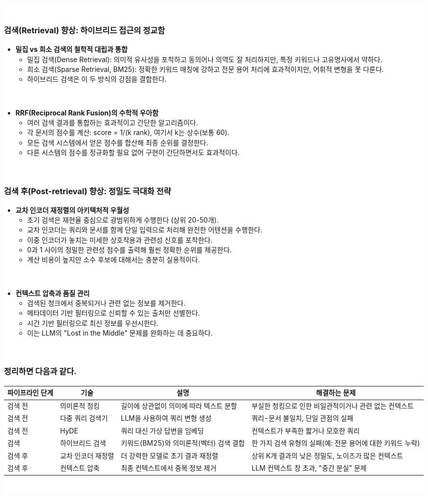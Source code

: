 <br>

### 검색(Retrieval) 향상: 하이브리드 접근의 정교함

- **밀집 vs 희소 검색의 철학적 대립과 통합**  
  - 밀집 검색(Dense Retrieval): 의미적 유사성을 포착하고 동의어나 의역도 잘 처리하지만, 특정 키워드나 고유명사에서 약하다.  
  - 희소 검색(Sparse Retrieval, BM25): 정확한 키워드 매칭에 강하고 전문 용어 처리에 효과적이지만, 어휘적 변형을 못 다룬다.  
  - 하이브리드 검색은 이 두 방식의 강점을 결합한다.

<br>

- **RRF(Reciprocal Rank Fusion)의 수학적 우아함**  
  - 여러 검색 결과를 통합하는 효과적이고 간단한 알고리즘이다.  
  - 각 문서의 점수를 계산: score = 1/(k  rank), 여기서 k는 상수(보통 60).  
  - 모든 검색 시스템에서 얻은 점수를 합산해 최종 순위를 결정한다.  
  - 다른 시스템의 점수를 정규화할 필요 없어 구현이 간단하면서도 효과적이다.

<br>

### 검색 후(Post-retrieval) 향상: 정밀도 극대화 전략

- **교차 인코더 재정렬의 아키텍처적 우월성**  
  - 초기 검색은 재현율 중심으로 광범위하게 수행한다 (상위 20-50개).  
  - 교차 인코더는 쿼리와 문서를 함께 단일 입력으로 처리해 완전한 어텐션을 수행한다.  
  - 이중 인코더가 놓치는 미세한 상호작용과 관련성 신호를 포착한다.  
  - 0과 1 사이의 정밀한 관련성 점수를 출력해 훨씬 정확한 순위를 제공한다.  
  - 계산 비용이 높지만 소수 후보에 대해서는 충분히 실용적이다.

<br>

- **컨텍스트 압축과 품질 관리**  
  - 검색된 청크에서 중복되거나 관련 없는 정보를 제거한다.  
  - 메타데이터 기반 필터링으로 신뢰할 수 있는 출처만 선별한다.  
  - 시간 기반 필터링으로 최신 정보를 우선시한다.  
  - 이는 LLM의 "Lost in the Middle" 문제를 완화하는 데 중요하다.

<br>

### 정리하면 다음과 같다.

| 파이프라인 단계 | 기술                | 설명                                             | 해결하는 문제                                     |
| -------------- | ------------------- | ------------------------------------------------ | -------------------------------------------------- |
| 검색 전        | 의미론적 청킹       | 길이에 상관없이 의미에 따라 텍스트 분할          | 부실한 청킹으로 인한 비일관적이거나 관련 없는 컨텍스트 |
| 검색 전        | 다중 쿼리 검색기     | LLM을 사용하여 쿼리 변형 생성                    | 쿼리-문서 불일치, 단일 관점의 실패                   |
| 검색 전        | HyDE                | 쿼리 대신 가상 답변을 임베딩                     | 컨텍스트가 부족한 짧거나 모호한 쿼리                 |
| 검색           | 하이브리드 검색      | 키워드(BM25)와 의미론적(벡터) 검색 결합           | 한 가지 검색 유형의 실패(예: 전문 용어에 대한 키워드 누락) |
| 검색 후        | 교차 인코더 재정렬   | 더 강력한 모델로 초기 결과 재정렬                 | 상위 K개 결과의 낮은 정밀도, 노이즈가 많은 컨텍스트   |
| 검색 후        | 컨텍스트 압축        | 최종 컨텍스트에서 중복 정보 제거                  | LLM 컨텍스트 창 초과, "중간 분실" 문제                |

<br>
